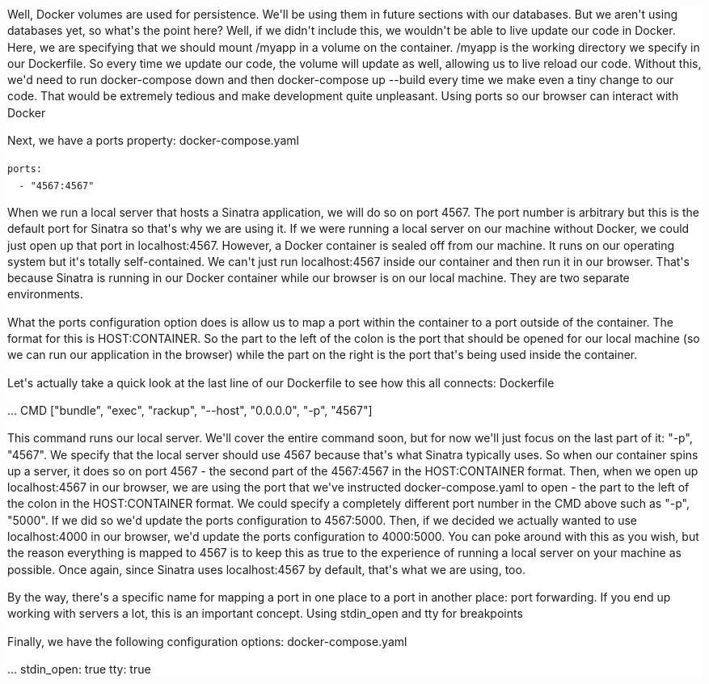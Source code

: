 Well, Docker volumes are used for persistence. We'll be using them in future sections with our databases. But we aren't using databases yet, so what's the point here? Well, if we didn't include this, we wouldn't be able to live update our code in Docker. Here, we are specifying that we should mount /myapp in a volume on the container. /myapp is the working directory we specify in our Dockerfile. So every time we update our code, the volume will update as well, allowing us to live reload our code. Without this, we'd need to run docker-compose down and then docker-compose up --build every time we make even a tiny change to our code. That would be extremely tedious and make development quite unpleasant.
Using ports so our browser can interact with Docker

Next, we have a ports property:
docker-compose.yaml

    ports:
      - "4567:4567"

When we run a local server that hosts a Sinatra application, we will do so on port 4567. The port number is arbitrary but this is the default port for Sinatra so that's why we are using it. If we were running a local server on our machine without Docker, we could just open up that port in localhost:4567. However, a Docker container is sealed off from our machine. It runs on our operating system but it's totally self-contained. We can't just run localhost:4567 inside our container and then run it in our browser. That's because Sinatra is running in our Docker container while our browser is on our local machine. They are two separate environments.

What the ports configuration option does is allow us to map a port within the container to a port outside of the container. The format for this is HOST:CONTAINER. So the part to the left of the colon is the port that should be opened for our local machine (so we can run our application in the browser) while the part on the right is the port that's being used inside the container.

Let's actually take a quick look at the last line of our Dockerfile to see how this all connects:
Dockerfile

...
CMD ["bundle", "exec", "rackup", "--host", "0.0.0.0", "-p", "4567"]

This command runs our local server. We'll cover the entire command soon, but for now we'll just focus on the last part of it: "-p", "4567". We specify that the local server should use 4567 because that's what Sinatra typically uses. So when our container spins up a server, it does so on port 4567 - the second part of the 4567:4567 in the HOST:CONTAINER format. Then, when we open up localhost:4567 in our browser, we are using the port that we've instructed docker-compose.yaml to open - the part to the left of the colon in the HOST:CONTAINER format. We could specify a completely different port number in the CMD above such as "-p", "5000". If we did so we'd update the ports configuration to 4567:5000. Then, if we decided we actually wanted to use localhost:4000 in our browser, we'd update the ports configuration to 4000:5000. You can poke around with this as you wish, but the reason everything is mapped to 4567 is to keep this as true to the experience of running a local server on your machine as possible. Once again, since Sinatra uses localhost:4567 by default, that's what we are using, too.

By the way, there's a specific name for mapping a port in one place to a port in another place: port forwarding. If you end up working with servers a lot, this is an important concept.
Using stdin_open and tty for breakpoints

Finally, we have the following configuration options:
docker-compose.yaml

...
stdin_open: true
tty: true
